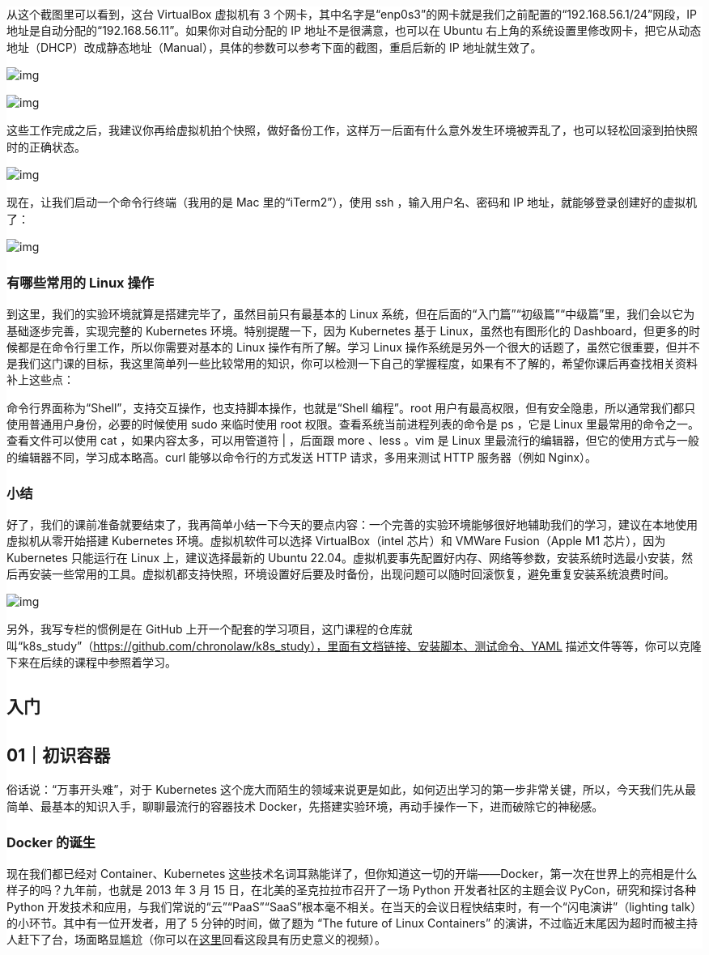 从这个截图里可以看到，这台 VirtualBox 虚拟机有 3 个网卡，其中名字是“enp0s3”的网卡就是我们之前配置的“192.168.56.1/24”网段，IP 地址是自动分配的“192.168.56.11”。如果你对自动分配的 IP 地址不是很满意，也可以在 Ubuntu 右上角的系统设置里修改网卡，把它从动态地址（DHCP）改成静态地址（Manual），具体的参数可以参考下面的截图，重启后新的 IP 地址就生效了。



![img](https://static001.geekbang.org/resource/image/a3/88/a3d2749f6ea7f3327c7efd09116b5b88.png?wh=936x838)

![img](https://static001.geekbang.org/resource/image/yy/61/yy8d883fe7b55a6f6fdf3cefd8990661.png?wh=1920x1569)

这些工作完成之后，我建议你再给虚拟机拍个快照，做好备份工作，这样万一后面有什么意外发生环境被弄乱了，也可以轻松回滚到拍快照时的正确状态。

![img](https://static001.geekbang.org/resource/image/b2/f8/b2291c4ed75a8cd6248202c461de4ff8.png?wh=1234x1316)

现在，让我们启动一个命令行终端（我用的是 Mac 里的“iTerm2”），使用 ssh ，输入用户名、密码和 IP 地址，就能够登录创建好的虚拟机了：



![img](https://static001.geekbang.org/resource/image/89/0c/89d4ccc118a6483f94cf9ebde548a30c.png?wh=1920x728)



### 有哪些常用的 Linux 操作
到这里，我们的实验环境就算是搭建完毕了，虽然目前只有最基本的 Linux 系统，但在后面的“入门篇”“初级篇”“中级篇”里，我们会以它为基础逐步完善，实现完整的 Kubernetes 环境。特别提醒一下，因为 Kubernetes 基于 Linux，虽然也有图形化的 Dashboard，但更多的时候都是在命令行里工作，所以你需要对基本的 Linux 操作有所了解。学习 Linux 操作系统是另外一个很大的话题了，虽然它很重要，但并不是我们这门课的目标，我这里简单列一些比较常用的知识，你可以检测一下自己的掌握程度，如果有不了解的，希望你课后再查找相关资料补上这些点：

命令行界面称为“Shell”，支持交互操作，也支持脚本操作，也就是“Shell 编程”。root 用户有最高权限，但有安全隐患，所以通常我们都只使用普通用户身份，必要的时候使用 sudo 来临时使用 root 权限。查看系统当前进程列表的命令是 ps ，它是 Linux 里最常用的命令之一。查看文件可以使用 cat ，如果内容太多，可以用管道符 | ，后面跟 more 、less 。vim 是 Linux 里最流行的编辑器，但它的使用方式与一般的编辑器不同，学习成本略高。curl 能够以命令行的方式发送 HTTP 请求，多用来测试 HTTP 服务器（例如 Nginx）。

### 小结
好了，我们的课前准备就要结束了，我再简单小结一下今天的要点内容：一个完善的实验环境能够很好地辅助我们的学习，建议在本地使用虚拟机从零开始搭建 Kubernetes 环境。虚拟机软件可以选择 VirtualBox（intel 芯片）和 VMWare Fusion（Apple M1 芯片），因为 Kubernetes 只能运行在 Linux 上，建议选择最新的 Ubuntu 22.04。虚拟机要事先配置好内存、网络等参数，安装系统时选最小安装，然后再安装一些常用的工具。虚拟机都支持快照，环境设置好后要及时备份，出现问题可以随时回滚恢复，避免重复安装系统浪费时间。

![img](https://static001.geekbang.org/resource/image/31/ec/31aa9e27b25ef630f987ae17de070cec.jpg?wh=1920x1025)



另外，我写专栏的惯例是在 GitHub 上开一个配套的学习项目，这门课程的仓库就叫“k8s_study”（https://github.com/chronolaw/k8s_study），里面有文档链接、安装脚本、测试命令、YAML 描述文件等等，你可以克隆下来在后续的课程中参照着学习。


## 入门

## 01｜初识容器

俗话说：“万事开头难”，对于 Kubernetes 这个庞大而陌生的领域来说更是如此，如何迈出学习的第一步非常关键，所以，今天我们先从最简单、最基本的知识入手，聊聊最流行的容器技术 Docker，先搭建实验环境，再动手操作一下，进而破除它的神秘感。

### Docker 的诞生
现在我们都已经对 Container、Kubernetes 这些技术名词耳熟能详了，但你知道这一切的开端——Docker，第一次在世界上的亮相是什么样子的吗？九年前，也就是 2013 年 3 月 15 日，在北美的圣克拉拉市召开了一场 Python 开发者社区的主题会议 PyCon，研究和探讨各种 Python 开发技术和应用，与我们常说的“云”“PaaS”“SaaS”根本毫不相关。在当天的会议日程快结束时，有一个“闪电演讲”（lighting talk）的小环节。其中有一位开发者，用了 5 分钟的时间，做了题为 “The future of Linux Containers” 的演讲，不过临近末尾因为超时而被主持人赶下了台，场面略显尴尬（你可以在[这里](https://www.youtube.com/watch?v=wW9CAH9nSLs)回看这段具有历史意义的视频）。
